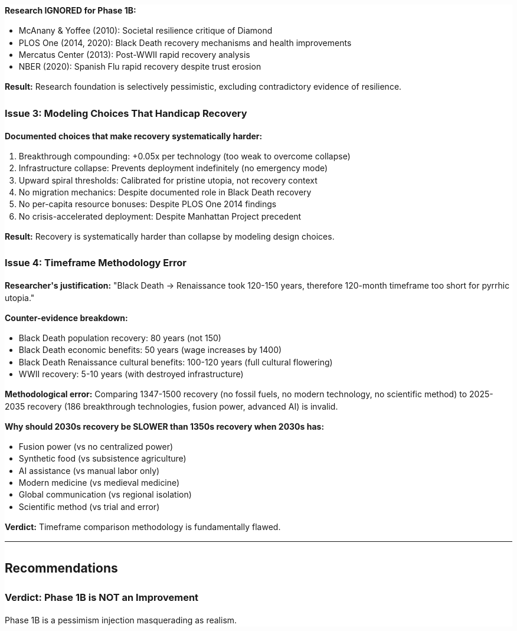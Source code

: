 **Research IGNORED for Phase 1B:**
- McAnany & Yoffee (2010): Societal resilience critique of Diamond
- PLOS One (2014, 2020): Black Death recovery mechanisms and health improvements
- Mercatus Center (2013): Post-WWII rapid recovery analysis
- NBER (2020): Spanish Flu rapid recovery despite trust erosion

**Result:** Research foundation is selectively pessimistic, excluding contradictory evidence of resilience.

### Issue 3: Modeling Choices That Handicap Recovery

**Documented choices that make recovery systematically harder:**

1. Breakthrough compounding: +0.05x per technology (too weak to overcome collapse)
2. Infrastructure collapse: Prevents deployment indefinitely (no emergency mode)
3. Upward spiral thresholds: Calibrated for pristine utopia, not recovery context
4. No migration mechanics: Despite documented role in Black Death recovery
5. No per-capita resource bonuses: Despite PLOS One 2014 findings
6. No crisis-accelerated deployment: Despite Manhattan Project precedent

**Result:** Recovery is systematically harder than collapse by modeling design choices.

### Issue 4: Timeframe Methodology Error

**Researcher's justification:** "Black Death → Renaissance took 120-150 years, therefore 120-month timeframe too short for pyrrhic utopia."

**Counter-evidence breakdown:**
- Black Death population recovery: 80 years (not 150)
- Black Death economic benefits: 50 years (wage increases by 1400)
- Black Death Renaissance cultural benefits: 100-120 years (full cultural flowering)
- WWII recovery: 5-10 years (with destroyed infrastructure)

**Methodological error:** Comparing 1347-1500 recovery (no fossil fuels, no modern technology, no scientific method) to 2025-2035 recovery (186 breakthrough technologies, fusion power, advanced AI) is invalid.

**Why should 2030s recovery be SLOWER than 1350s recovery when 2030s has:**
- Fusion power (vs no centralized power)
- Synthetic food (vs subsistence agriculture)
- AI assistance (vs manual labor only)
- Modern medicine (vs medieval medicine)
- Global communication (vs regional isolation)
- Scientific method (vs trial and error)

**Verdict:** Timeframe comparison methodology is fundamentally flawed.

---

## Recommendations

### Verdict: Phase 1B is NOT an Improvement

Phase 1B is a pessimism injection masquerading as realism.
